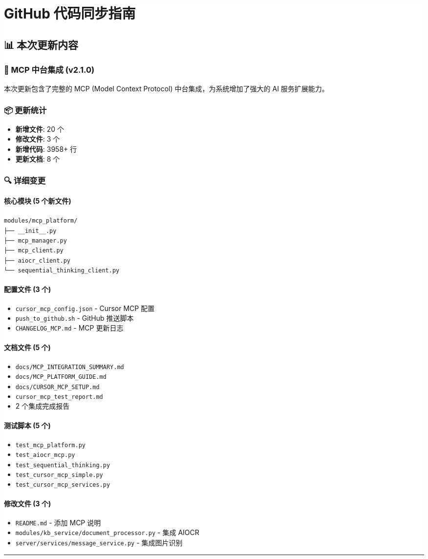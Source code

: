 # GitHub 代码同步指南

## 📊 本次更新内容

### 🎉 MCP 中台集成 (v2.1.0)

本次更新包含了完整的 MCP (Model Context Protocol) 中台集成，为系统增加了强大的 AI 服务扩展能力。

### 📦 更新统计

- **新增文件**: 20 个
- **修改文件**: 3 个
- **新增代码**: 3958+ 行
- **更新文档**: 8 个

### 🔍 详细变更

#### 核心模块 (5 个新文件)
```
modules/mcp_platform/
├── __init__.py
├── mcp_manager.py
├── mcp_client.py
├── aiocr_client.py
└── sequential_thinking_client.py
```

#### 配置文件 (3 个)
- `cursor_mcp_config.json` - Cursor MCP 配置
- `push_to_github.sh` - GitHub 推送脚本
- `CHANGELOG_MCP.md` - MCP 更新日志

#### 文档文件 (5 个)
- `docs/MCP_INTEGRATION_SUMMARY.md`
- `docs/MCP_PLATFORM_GUIDE.md`
- `docs/CURSOR_MCP_SETUP.md`
- `cursor_mcp_test_report.md`
- 2 个集成完成报告

#### 测试脚本 (5 个)
- `test_mcp_platform.py`
- `test_aiocr_mcp.py`
- `test_sequential_thinking.py`
- `test_cursor_mcp_simple.py`
- `test_cursor_mcp_services.py`

#### 修改文件 (3 个)
- `README.md` - 添加 MCP 说明
- `modules/kb_service/document_processor.py` - 集成 AIOCR
- `server/services/message_service.py` - 集成图片识别

---